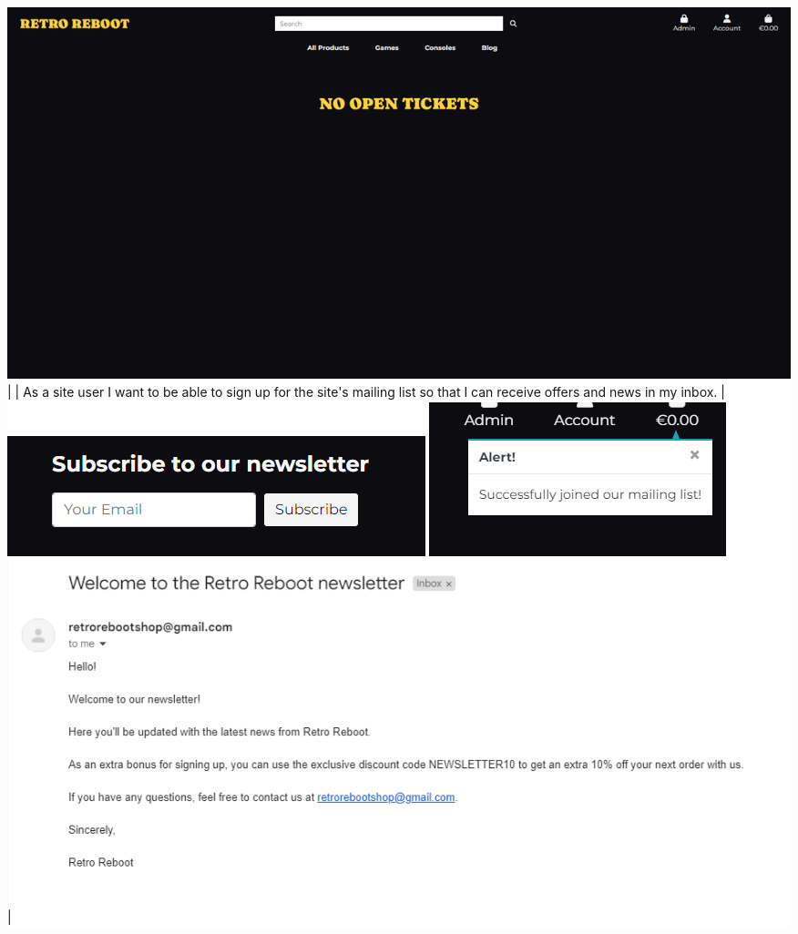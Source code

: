 ![screenshot](documentation/testing/no-open-tickets.png) |
| As a site user I want to be able to sign up for the site's mailing list so that I can receive offers and news in my inbox. | ![screenshot](documentation/testing/newsletter-form.png) ![screenshot](documentation/testing/newsletter-alert.png) ![screenshot](documentation/testing/newsletter-email.png) |